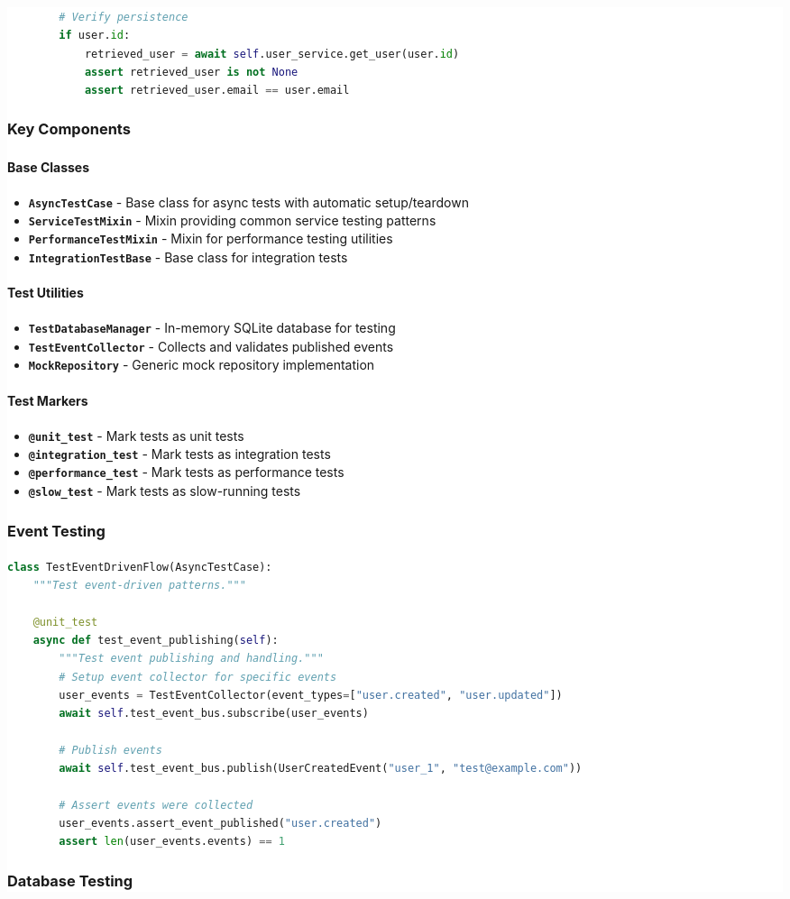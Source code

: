 ```python
        # Verify persistence
        if user.id:
            retrieved_user = await self.user_service.get_user(user.id)
            assert retrieved_user is not None
            assert retrieved_user.email == user.email
```

### Key Components

#### Base Classes

- **`AsyncTestCase`** - Base class for async tests with automatic setup/teardown
- **`ServiceTestMixin`** - Mixin providing common service testing patterns
- **`PerformanceTestMixin`** - Mixin for performance testing utilities
- **`IntegrationTestBase`** - Base class for integration tests

#### Test Utilities

- **`TestDatabaseManager`** - In-memory SQLite database for testing
- **`TestEventCollector`** - Collects and validates published events
- **`MockRepository`** - Generic mock repository implementation

#### Test Markers

- **`@unit_test`** - Mark tests as unit tests
- **`@integration_test`** - Mark tests as integration tests
- **`@performance_test`** - Mark tests as performance tests
- **`@slow_test`** - Mark tests as slow-running tests

### Event Testing

```python
class TestEventDrivenFlow(AsyncTestCase):
    """Test event-driven patterns."""

    @unit_test
    async def test_event_publishing(self):
        """Test event publishing and handling."""
        # Setup event collector for specific events
        user_events = TestEventCollector(event_types=["user.created", "user.updated"])
        await self.test_event_bus.subscribe(user_events)

        # Publish events
        await self.test_event_bus.publish(UserCreatedEvent("user_1", "test@example.com"))

        # Assert events were collected
        user_events.assert_event_published("user.created")
        assert len(user_events.events) == 1
```

### Database Testing

